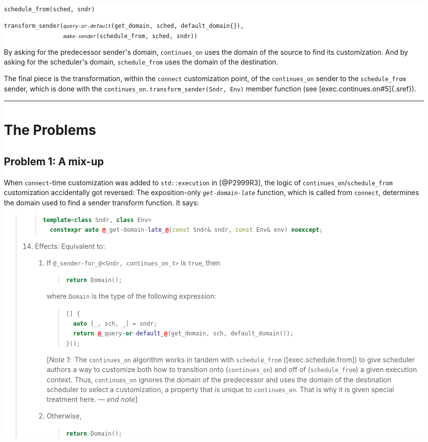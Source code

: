 <td><pre><code class="sourceCode default">schedule_from(sched, sndr)</code></pre></td>
<td><pre><code class="sourceCode default">transform_sender(<em><code class="sourceCode default">query-or-default</code></em>(get_domain, sched, default_domain{}),
                 <em><code class="sourceCode default">make-sender</code></em>(schedule_from, sched, sndr))</code></pre></td>
</tr>
</tbody>
</table>

By asking for the predecessor sender's domain, `continues_on` uses the domain of the
source to find its customization. And by asking for the scheduler's domain,
`schedule_from` uses the domain of the destination.

The final piece is the transformation, within the `connect` customization point, of the
`continues_on` sender to the `schedule_from` sender, which is done with the
`continues_on.transform_sender(Sndr, Env)` member function (see
[exec.continues.on#5]{.sref}).

-------

# The Problems

## Problem 1: A mix-up

When `connect`-time customization was added to `std::execution` in [@P2999R3], the logic
of `continues_on`/`schedule_from` customization accidentally got reversed: The
exposition-only _`get-domain-late`_ function, which is called from `connect`, determines
the domain used to find a sender transform function. It says:

> > ```c++
> > template<class Sndr, class Env>
> >   constexpr auto @_get-domain-late_@(const Sndr& sndr, const Env& env) noexcept;
> > ```
> 
> 14. Effects: Equivalent to:
>
>     1. If ```@_sender-for_@<Sndr, continues_on_t>``` is `true`, then
> 
>        > ```c++
>        > return Domain();
>        > ```
>  
>        where `Domain` is the type of the following expression:
>  
>        > ```c++
>        > [] {
>        >   auto [_, sch, _] = sndr;
>        >   return @_query-or-default_@(get_domain, sch, default_domain());
>        > }();
>        > ```
>  
>        [_Note 1_: The `continues_on` algorithm works in tandem with `schedule_from`
>        ([exec.schedule.from]) to give scheduler authors a way to customize both how to
>        transition onto (`continues_on`) and off of (`schedule_from`) a given execution
>        context. Thus, `continues_on` ignores the domain of the predecessor and uses the
>        domain of the destination scheduler to select a customization, a property that is
>        unique to `continues_on`. That is why it is given special treatment here. — _end
>        note_]
> 
>     2. Otherwise,
> 
>        > ```c++
>        > return Domain();
>        > ```